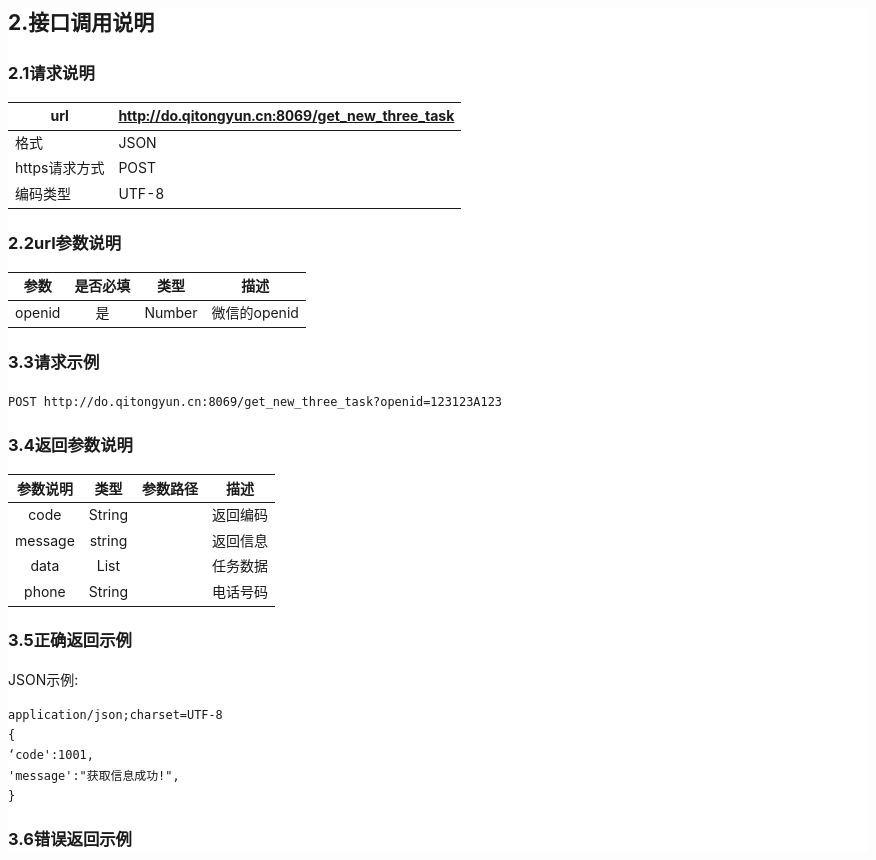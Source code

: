 ## 2.接口调用说明

### 2.1请求说明

| url           | http://do.qitongyun.cn:8069/get_new_three_task |
| ------------- | ---------------------------------------------- |
| 格式          | JSON                                           |
| https请求方式 | POST                                           |
| 编码类型      | UTF-8                                          |

### 2.2url参数说明



| **参数** | **是否必填** | **类型** |   **描述**   |
| :------: | :----------: | :------: | :----------: |
|  openid  |      是      |  Number  | 微信的openid |



### 3.3请求示例

```
POST http://do.qitongyun.cn:8069/get_new_three_task?openid=123123A123
```



### 3.4返回参数说明

| **参数说明** | **类型** | **参数路径** | **描述** |
| :----------: | :------: | :----------: | :------: |
|     code     |  String  |              | 返回编码 |
|   message    |  string  |              | 返回信息 |
|     data     |   List   |              | 任务数据 |
|    phone     |  String  |              | 电话号码 |

### 3.5正确返回示例

JSON示例: 

```
application/json;charset=UTF-8
{
‘code':1001,
'message':"获取信息成功!",
}
```

### 3.6错误返回示例
